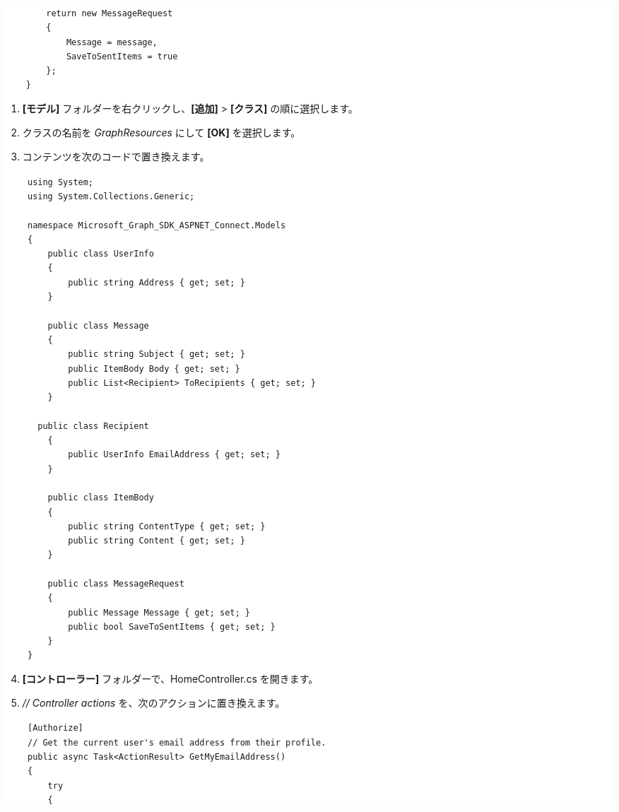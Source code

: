             return new MessageRequest
            {
                Message = message,
                SaveToSentItems = true
            };
        }

1. **[モデル]** フォルダーを右クリックし、**[追加]** > **[クラス]** の順に選択します。

1. クラスの名前を *GraphResources* にして **[OK]** を選択します。

1. コンテンツを次のコードで置き換えます。
 
        using System;
        using System.Collections.Generic;

        namespace Microsoft_Graph_SDK_ASPNET_Connect.Models
        {
            public class UserInfo
            {
                public string Address { get; set; }
            }

            public class Message
            {
                public string Subject { get; set; }
                public ItemBody Body { get; set; }
                public List<Recipient> ToRecipients { get; set; }
            }

          public class Recipient
            {
                public UserInfo EmailAddress { get; set; }
            }

            public class ItemBody
            {
                public string ContentType { get; set; }
                public string Content { get; set; }
            }

            public class MessageRequest
            {
                public Message Message { get; set; }
                public bool SaveToSentItems { get; set; }
            }
        }

1. **[コントローラー]** フォルダーで、HomeController.cs を開きます。
  
1. *// Controller actions* を、次のアクションに置き換えます。

        [Authorize]
        // Get the current user's email address from their profile.
        public async Task<ActionResult> GetMyEmailAddress()
        {
            try
            {
